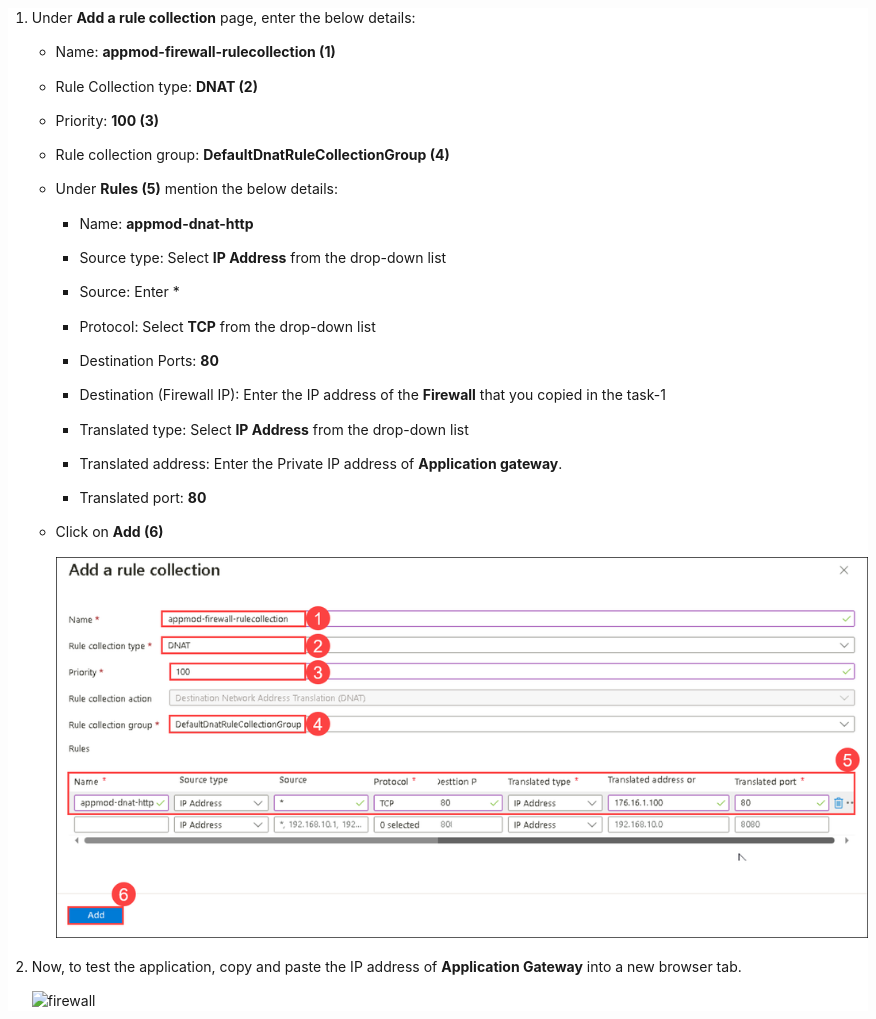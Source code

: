 1. Under **Add a rule collection** page, enter the below details:

    - Name: **appmod-firewall-rulecollection (1)**
    
    - Rule Collection type: **DNAT (2)**
    
    - Priority: **100 (3)**
    
    - Rule collection group: **DefaultDnatRuleCollectionGroup (4)**
    
    - Under **Rules (5)** mention the below details:
      
      - Name: **appmod-dnat-http**
      
      - Source type: Select **IP Address** from the drop-down list
      
      - Source: Enter *
      
      - Protocol: Select **TCP** from the drop-down list
      
      - Destination Ports: **80**
      
      - Destination (Firewall IP): Enter the IP address of the **Firewall** that you copied in the task-1
      
      - Translated type: Select **IP Address** from the drop-down list
      
      - Translated address: Enter the Private IP address of **Application gateway**. 
      
      - Translated port: **80**
     
     - Click on **Add (6)**

       ![firewall](media/01-04-2024(19).png)
          
1. Now, to test the application, copy and paste the IP address of **Application Gateway** into a new browser tab.

    ![firewall](media/E7T3S7.png)
       